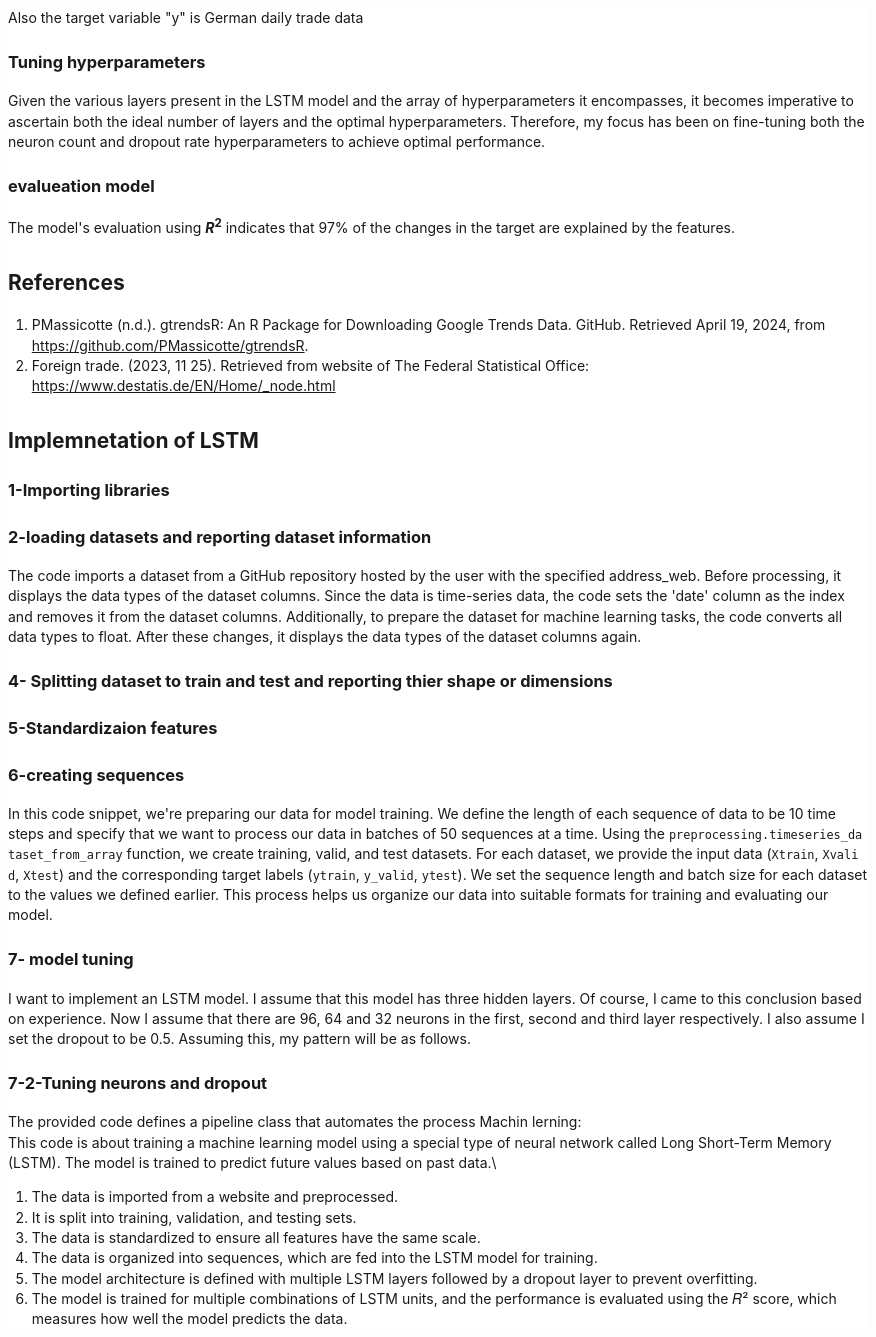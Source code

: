 
Also the target variable "y" is German daily trade data
### Tuning hyperparameters<a name="tuning"></a>
Given the various layers present in the LSTM model and the array of hyperparameters it encompasses, it becomes imperative to ascertain both the ideal number of layers and the optimal hyperparameters. Therefore, my focus has been on fine-tuning both the neuron count and dropout rate hyperparameters to achieve optimal performance.
### evalueation model<a name="evaluate"></a>
The model's evaluation using **$R^2$** indicates that 97% of the changes in the target are explained by the features.

## References<a name="references"></a>

1. PMassicotte (n.d.). gtrendsR: An R Package for Downloading Google Trends Data. GitHub. Retrieved April 19, 2024, from https://github.com/PMassicotte/gtrendsR.
2. Foreign trade. (2023, 11 25). Retrieved from website of The Federal Statistical Office: https://www.destatis.de/EN/Home/_node.html


## Implemnetation of LSTM
### 1-Importing libraries

### 2-loading datasets and reporting dataset information
The code imports a dataset from a GitHub repository hosted by the user with the specified address_web. Before processing, it displays the data types of the dataset columns. Since the data is time-series data, the code sets the 'date' column as the index and removes it from the dataset columns. Additionally, to prepare the dataset for machine learning tasks, the code converts all data types to float. After these changes, it displays the data types of the dataset columns again.
### 4- Splitting dataset to train and test and reporting thier shape or dimensions
### 5-Standardizaion features
### 6-creating sequences
In this code snippet, we're preparing our data for model training. We define the length of each sequence of data to be 10 time steps and specify that we want to process our data in batches of 50 sequences at a time. Using the `preprocessing.timeseries_dataset_from_array` function, we create training, valid, and test datasets. For each dataset, we provide the input data (`Xtrain`, `Xvalid`, `Xtest`) and the corresponding target labels (`ytrain`, `y_valid`, `ytest`). We set the sequence length and batch size for each dataset to the values we defined earlier. This process helps us organize our data into suitable formats for training and evaluating our model.

### 7- model tuning
I want to implement an LSTM model. I assume that this model has three hidden layers. Of course, I came to this conclusion based on experience. Now I assume that there are 96, 64 and 32 neurons in the first, second and third layer respectively. I also assume I set the dropout to be 0.5. Assuming this, my pattern will be as follows.

### 7-2-Tuning neurons and dropout
The provided code defines a pipeline class that automates the process Machin lerning:\
This code is about training a machine learning model using a special type of neural network called Long Short-Term Memory (LSTM). The model is trained to predict future values based on past data.\
1. The data is imported from a website and preprocessed.
2. It is split into training, validation, and testing sets.
3. The data is standardized to ensure all features have the same scale.
4. The data is organized into sequences, which are fed into the LSTM model for training.
5. The model architecture is defined with multiple LSTM layers followed by a dropout layer to prevent overfitting.
6. The model is trained for multiple combinations of LSTM units, and the performance is evaluated using the 𝑅² score, which measures how well the model predicts the data.